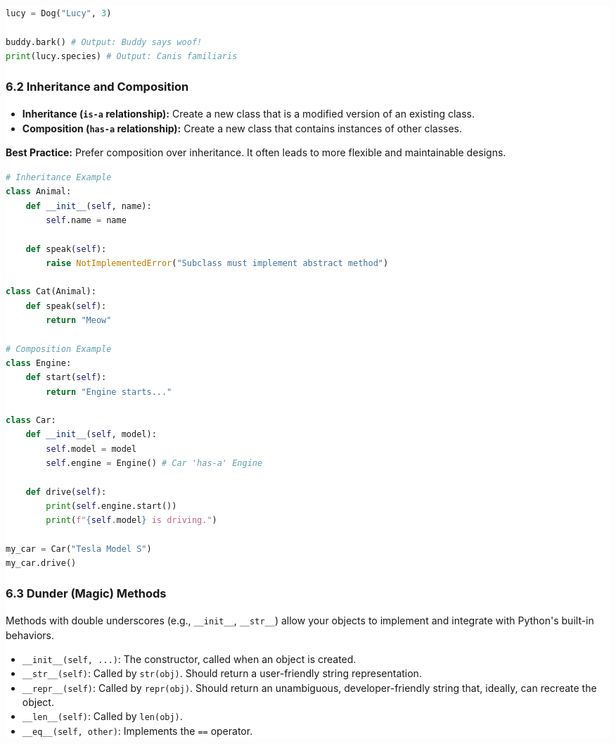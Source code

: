 ```python
lucy = Dog("Lucy", 3)

buddy.bark() # Output: Buddy says woof!
print(lucy.species) # Output: Canis familiaris
```

### 6.2 Inheritance and Composition

  * **Inheritance (`is-a` relationship):** Create a new class that is a modified version of an existing class.
  * **Composition (`has-a` relationship):** Create a new class that contains instances of other classes.

**Best Practice:** Prefer composition over inheritance. It often leads to more flexible and maintainable designs.

```python
# Inheritance Example
class Animal:
    def __init__(self, name):
        self.name = name

    def speak(self):
        raise NotImplementedError("Subclass must implement abstract method")

class Cat(Animal):
    def speak(self):
        return "Meow"

# Composition Example
class Engine:
    def start(self):
        return "Engine starts..."

class Car:
    def __init__(self, model):
        self.model = model
        self.engine = Engine() # Car 'has-a' Engine

    def drive(self):
        print(self.engine.start())
        print(f"{self.model} is driving.")

my_car = Car("Tesla Model S")
my_car.drive()
```

### 6.3 Dunder (Magic) Methods

Methods with double underscores (e.g., `__init__`, `__str__`) allow your objects to implement and integrate with Python's built-in behaviors.

  * `__init__(self, ...)`: The constructor, called when an object is created.
  * `__str__(self)`: Called by `str(obj)`. Should return a user-friendly string representation.
  * `__repr__(self)`: Called by `repr(obj)`. Should return an unambiguous, developer-friendly string that, ideally, can recreate the object.
  * `__len__(self)`: Called by `len(obj)`.
  * `__eq__(self, other)`: Implements the `==` operator.
